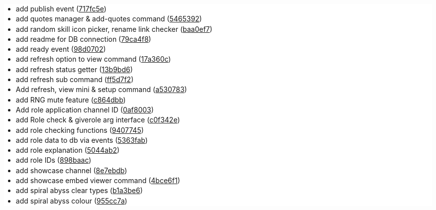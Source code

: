 * add publish event ([717fc5e](https://github.com/MRDGH2821/Perpetual-Mechanical-Array-Bot/commit/717fc5e229b5eb650f52bc8815258ccfa81eab40))
* add quotes manager & add-quotes command ([5465392](https://github.com/MRDGH2821/Perpetual-Mechanical-Array-Bot/commit/5465392030d4161fdf6b1a0216355bdd6a32b79a))
* add random skill icon picker, rename link checker ([baa0ef7](https://github.com/MRDGH2821/Perpetual-Mechanical-Array-Bot/commit/baa0ef73fa7bd1f7bafca3c3465bd33b6d901913))
* add readme for DB connection ([79ca4f8](https://github.com/MRDGH2821/Perpetual-Mechanical-Array-Bot/commit/79ca4f880c03f3ae61a5e3e43afc652de9b23d19))
* add ready event ([98d0702](https://github.com/MRDGH2821/Perpetual-Mechanical-Array-Bot/commit/98d070237df46df577e7b6d5080cb941404e2b1c))
* add refresh option to view command ([17a360c](https://github.com/MRDGH2821/Perpetual-Mechanical-Array-Bot/commit/17a360cc0e7e137231d1935863dc9a357ce668db))
* add refresh status getter ([13b9bd6](https://github.com/MRDGH2821/Perpetual-Mechanical-Array-Bot/commit/13b9bd6a4e8726ab51571e28fe22de5dc11974e6))
* add refresh sub command ([ff5d7f2](https://github.com/MRDGH2821/Perpetual-Mechanical-Array-Bot/commit/ff5d7f22e0eafe2aa5422d39ed2abbb533d0d969))
* Add refresh, view mini & setup command ([a530783](https://github.com/MRDGH2821/Perpetual-Mechanical-Array-Bot/commit/a530783d39a304cbf36b17e48eb1f1280fcf75f9))
* add RNG mute feature ([c864dbb](https://github.com/MRDGH2821/Perpetual-Mechanical-Array-Bot/commit/c864dbb60f5ae750c36e4e6520d6569fc644cbcf))
* Add role application channel ID ([0af8003](https://github.com/MRDGH2821/Perpetual-Mechanical-Array-Bot/commit/0af8003daee0d5c6031586e592b2c2555b3386e9))
* add Role check & giverole arg interface ([c0f342e](https://github.com/MRDGH2821/Perpetual-Mechanical-Array-Bot/commit/c0f342eedee962781714233e5edca1180ed247c8))
* add role checking functions ([9407745](https://github.com/MRDGH2821/Perpetual-Mechanical-Array-Bot/commit/9407745b77e7d0f14fbb44e128a79be6a593c6fd))
* add role data to db via events ([5363fab](https://github.com/MRDGH2821/Perpetual-Mechanical-Array-Bot/commit/5363fab3d31996973e6a9a7f697fcbf7a2d343a4))
* add role explanation ([5044ab2](https://github.com/MRDGH2821/Perpetual-Mechanical-Array-Bot/commit/5044ab2b734315d031fd268a7c6fb71132f0aa6d))
* add role IDs ([898baac](https://github.com/MRDGH2821/Perpetual-Mechanical-Array-Bot/commit/898baace129df11b6a8420c1b05dd2406644b4ff))
* add showcase channel ([8e7ebdb](https://github.com/MRDGH2821/Perpetual-Mechanical-Array-Bot/commit/8e7ebdb55da1d964d0a30dd7193e7956ceef9a91))
* add showcase embed viewer command ([4bce6f1](https://github.com/MRDGH2821/Perpetual-Mechanical-Array-Bot/commit/4bce6f1893158e214c5bed2989f50c6703b29dad))
* add spiral abyss clear types ([b1a3be6](https://github.com/MRDGH2821/Perpetual-Mechanical-Array-Bot/commit/b1a3be65bf34e2002da32bb8cd2645f906174953))
* add spiral abyss colour ([955cc7a](https://github.com/MRDGH2821/Perpetual-Mechanical-Array-Bot/commit/955cc7affd93a3421ce228cc66b37c801285b92a))
